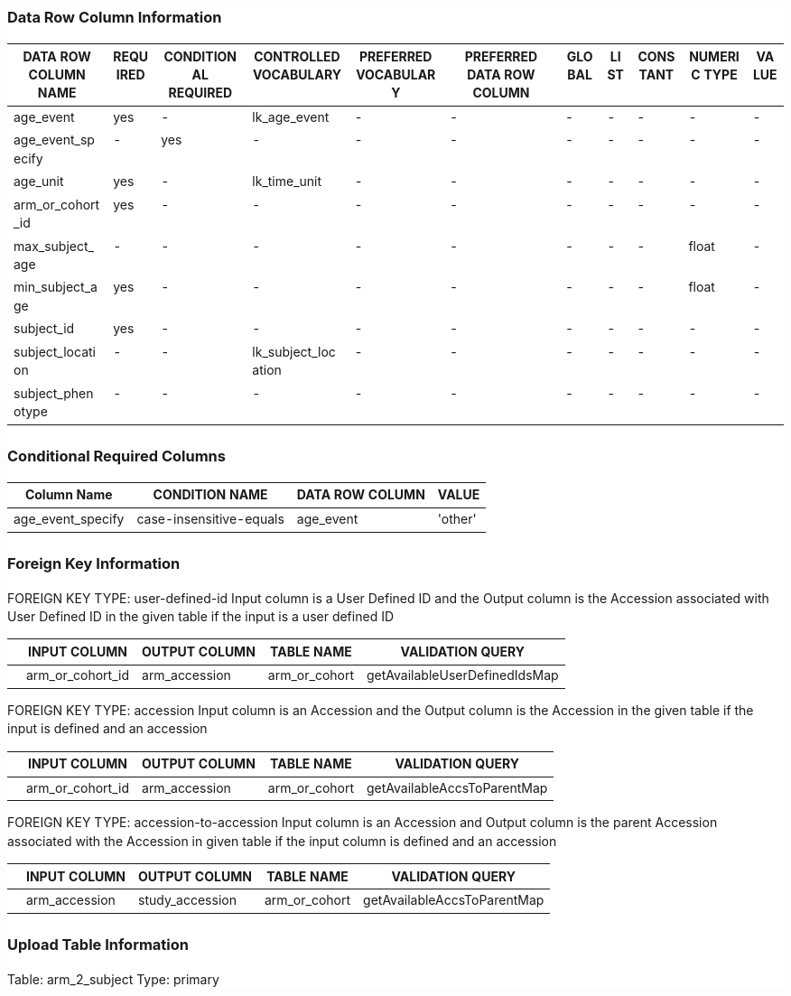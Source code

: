 ### Data Row Column Information
| DATA ROW COLUMN NAME | REQUIRED | CONDITIONAL REQUIRED | CONTROLLED VOCABULARY | PREFERRED VOCABULARY | PREFERRED DATA ROW COLUMN | GLOBAL | LIST | CONSTANT | NUMERIC TYPE | VALUE | 
|  --- | --- | --- | --- | --- | --- | --- | --- | --- | --- | --- |
| age_event | yes | - | lk_age_event | - | - | - | - | - | - | - | 
| age_event_specify | - | yes | - | - | - | - | - | - | - | - | 
| age_unit | yes | - | lk_time_unit | - | - | - | - | - | - | - | 
| arm_or_cohort_id | yes | - | - | - | - | - | - | - | - | - | 
| max_subject_age | - | - | - | - | - | - | - | - | float | - | 
| min_subject_age | yes | - | - | - | - | - | - | - | float | - | 
| subject_id | yes | - | - | - | - | - | - | - | - | - | 
| subject_location | - | - | lk_subject_location | - | - | - | - | - | - | - | 
| subject_phenotype | - | - | - | - | - | - | - | - | - | - | 

### Conditional Required Columns
| Column Name | CONDITION NAME | DATA ROW COLUMN | VALUE | 
|  --- | --- | --- | --- |
| age_event_specify | case-insensitive-equals | age_event | 'other' | 

### Foreign Key Information
FOREIGN KEY TYPE:	user-defined-id	Input column is a User Defined ID and the Output column is the Accession associated with User Defined ID in the given table if the input is a user defined ID

|  | INPUT COLUMN | OUTPUT COLUMN | TABLE NAME | VALIDATION QUERY | 
|  --- | --- | --- | --- | --- |
|  | arm_or_cohort_id | arm_accession | arm_or_cohort | getAvailableUserDefinedIdsMap | 

FOREIGN KEY TYPE:	accession	Input column is an Accession and the Output column is the Accession in the given table if the input is defined and an accession

|  | INPUT COLUMN | OUTPUT COLUMN | TABLE NAME | VALIDATION QUERY | 
|  --- | --- | --- | --- | --- |
|  | arm_or_cohort_id | arm_accession | arm_or_cohort | getAvailableAccsToParentMap | 

FOREIGN KEY TYPE:	accession-to-accession	Input column is an Accession and Output column is the parent Accession associated with the Accession in given table if the input column is defined and an accession

|  | INPUT COLUMN | OUTPUT COLUMN | TABLE NAME | VALIDATION QUERY | 
|  --- | --- | --- | --- | --- |
|  | arm_accession | study_accession | arm_or_cohort | getAvailableAccsToParentMap | 

### Upload Table Information

Table: arm_2_subject    Type: primary
